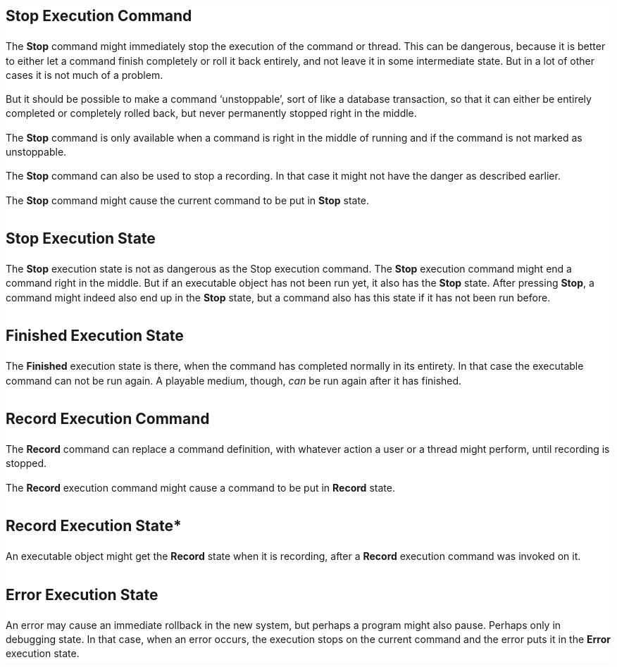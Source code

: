 
## Stop Execution Command

The __Stop__ command might immediately stop the execution of the command or thread. This can be dangerous, because it is better to either let a command finish completely or roll it back entirely, and not leave it in some intermediate state. But in a lot of other cases it is not much of a problem.

But it should be possible to make a command ‘unstoppable’, sort of like a database transaction, so that it can either be entirely completed or completely rolled back, but never permanently stopped right in the middle.

The __Stop__ command is only available when a command is right in the middle of running and if the command is not marked as unstoppable.

The __Stop__ command can also be used to stop a recording. In that case it might not have the danger as described earlier.

The __Stop__ command might cause the current command to be put in __Stop__ state.


## Stop Execution State

The __Stop__ execution state is not as dangerous as the Stop execution command. The __Stop__ execution command might end a command right in the middle. But if an executable object has not been run yet, it also has the __Stop__ state. After pressing __Stop__, a command might indeed also end  up in the __Stop__ state, but a command also has this state if it has not been run before.


## Finished Execution State

The __Finished__ execution state is there, when the command has completed normally in its entirety. In that case the executable command can not be run again. A playable medium, though, *can* be run again after it has finished.


## Record Execution Command

The __Record__ command can replace a command definition, with whatever action a user or a thread might perform, until recording is stopped.

The __Record__ execution command might cause a command to be put in __Record__ state.


## Record Execution State*

An executable object might get the __Record__ state when it is recording, after a __Record__ execution command was invoked on it.


## Error Execution State

An error may cause an immediate rollback in the new system, but perhaps a program might also pause. Perhaps only in debugging state. In that case, when an error occurs, the execution stops on the current command and the error puts it in the __Error__ execution state.
